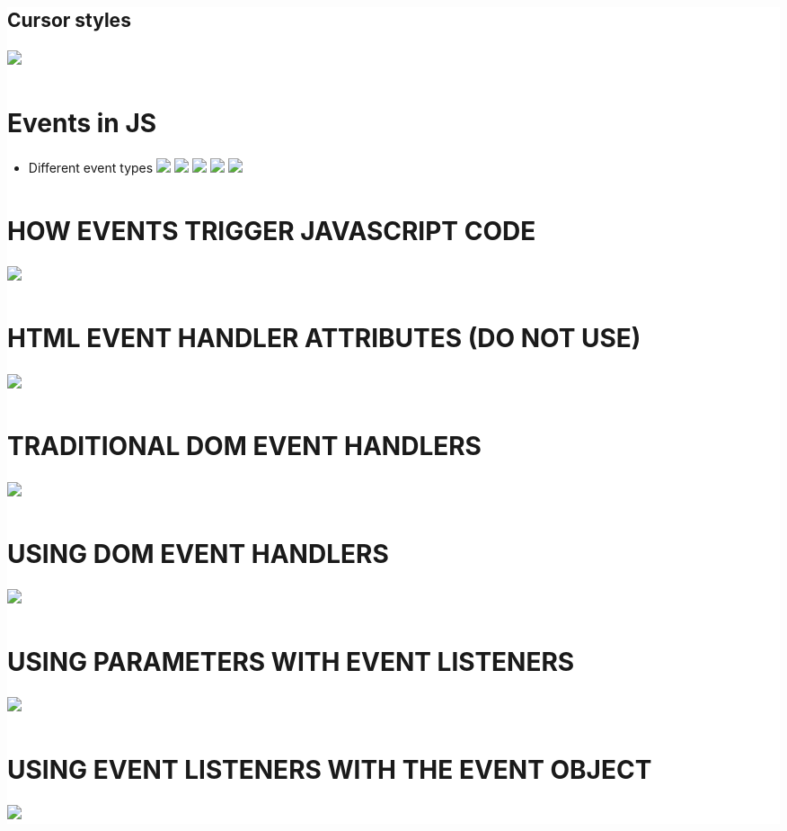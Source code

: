 ## Cursor styles 
![](https://lh3.googleusercontent.com/proxy/1oSiSG456gFZqM7u9zR73vbwR80N8ghdWkhFSOb7Gko5YpZNKxVSM8-tqKk3-2ASdbvsuLTbuGduxvyfRT3ZMZ7S7pFAdk1V4NdP2w)

# Events in JS
* Different event types
![](https://slidetodoc.com/presentation_image/136f5d765d0686d925d0c3c7e2c96a57/image-15.jpg)
![](https://slidetodoc.com/presentation_image/136f5d765d0686d925d0c3c7e2c96a57/image-16.jpg)
![](https://slidetodoc.com/presentation_image/136f5d765d0686d925d0c3c7e2c96a57/image-17.jpg)
![](https://slidetodoc.com/presentation_image/136f5d765d0686d925d0c3c7e2c96a57/image-18.jpg)
![](https://slidetodoc.com/presentation_image/136f5d765d0686d925d0c3c7e2c96a57/image-19.jpg)

#  HOW EVENTS TRIGGER JAVASCRIPT CODE 
![](https://slidetodoc.com/presentation_image/136f5d765d0686d925d0c3c7e2c96a57/image-14.jpg)
# HTML EVENT HANDLER ATTRIBUTES (DO NOT USE)
![](https://s3.ap-south-1.amazonaws.com/s3.studytonight.com/tutorials/uploads/pictures/1589352735-1.png)
#  TRADITIONAL DOM EVENT HANDLERS 
![](https://slidetodoc.com/presentation_image/136f5d765d0686d925d0c3c7e2c96a57/image-34.jpg)

# USING DOM EVENT HANDLERS
![](https://bennadel-cdn.com/resources/uploads/jquery_event_binding_on_detached_dom_nodes.jpg)

#  USING PARAMETERS WITH EVENT LISTENERS
![](https://i.stack.imgur.com/9syRo.png)

#  USING EVENT LISTENERS WITH THE EVENT OBJECT
![](https://docs.oracle.com/javase/tutorial/figures/uiswing/events/2eventsource.gif)

